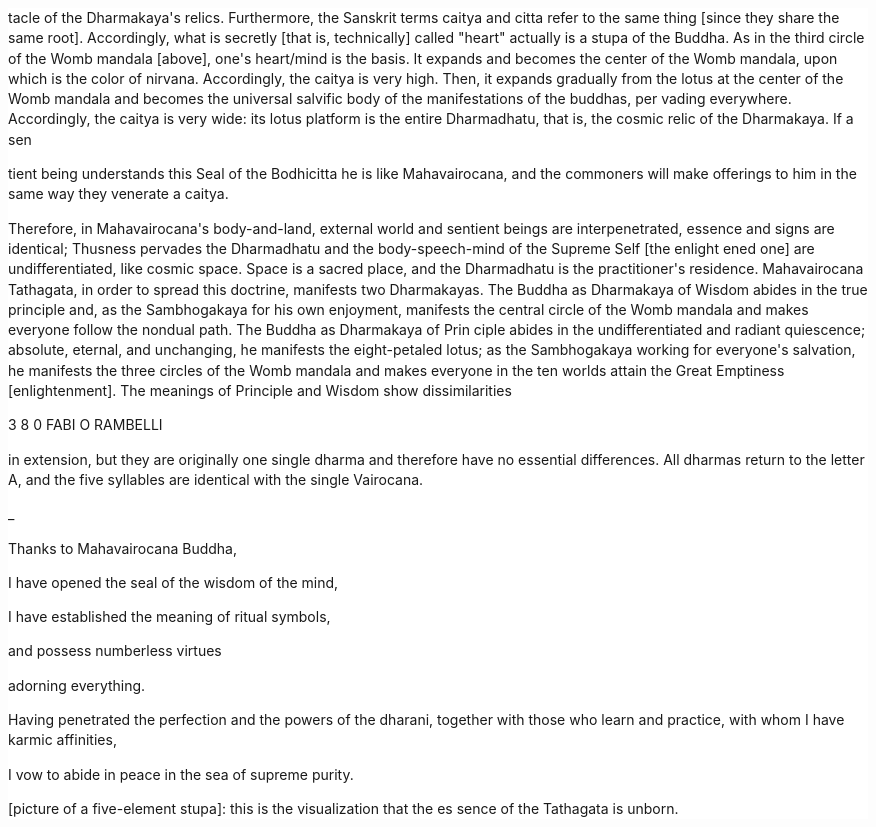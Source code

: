tacle of the Dharmakaya's relics. Furthermore, the Sanskrit terms caitya and  citta refer to the same thing [since they share the same root]. Accordingly,  what is secretly [that is, technically] called "heart" actually is a stupa of the  Buddha. As in the third circle of the Womb mandala [above], one's heart/mind  is the basis. It expands and becomes the center of the Womb mandala, upon  which is the color of nirvana. Accordingly, the caitya is very high. Then, it  expands gradually from the lotus at the center of the Womb mandala and  becomes the universal salvific body of the manifestations of the buddhas, per vading everywhere. Accordingly, the caitya is very wide: its lotus platform is  the entire Dharmadhatu, that is, the cosmic relic of the Dharmakaya. If a sen 

tient being understands this Seal of the Bodhicitta he is like Mahavairocana,  and the commoners will make offerings to him in the same way they venerate  a caitya.  

Therefore, in Mahavairocana's body-and-land, external world and sentient  beings are interpenetrated, essence and signs are identical; Thusness pervades  the Dharmadhatu and the body-speech-mind of the Supreme Self [the enlight ened one] are undifferentiated, like cosmic space. Space is a sacred place, and  the Dharmadhatu is the practitioner's residence. Mahavairocana Tathagata, in  order to spread this doctrine, manifests two Dharmakayas. The Buddha as  Dharmakaya of Wisdom abides in the true principle and, as the Sambhogakaya  for his own enjoyment, manifests the central circle of the Womb mandala and  makes everyone follow the nondual path. The Buddha as Dharmakaya of Prin ciple abides in the undifferentiated and radiant quiescence; absolute, eternal,  and unchanging, he manifests the eight-petaled lotus; as the Sambhogakaya  working for everyone's salvation, he manifests the three circles of the Womb  mandala and makes everyone in the ten worlds attain the Great Emptiness  [enlightenment]. The meanings of Principle and Wisdom show dissimilarities 

3 8 0 FABI O RAMBELLI  

in extension, but they are originally one single dharma and therefore have no  essential differences. All dharmas return to the letter A, and the five syllables  are identical with the single Vairocana.  

_  

Thanks to Mahavairocana Buddha,  

I have opened the seal of the wisdom of the mind,  

I have established the meaning of ritual symbols,  

and possess numberless virtues  

adorning everything.  

Having penetrated the perfection and the powers of the dharani,  together with those who learn and practice, with whom I have karmic  affinities,  

I vow to abide in peace in the sea of supreme purity. 

[picture of a five-element stupa]: this is the visualization that the es sence of the Tathagata is unborn.  